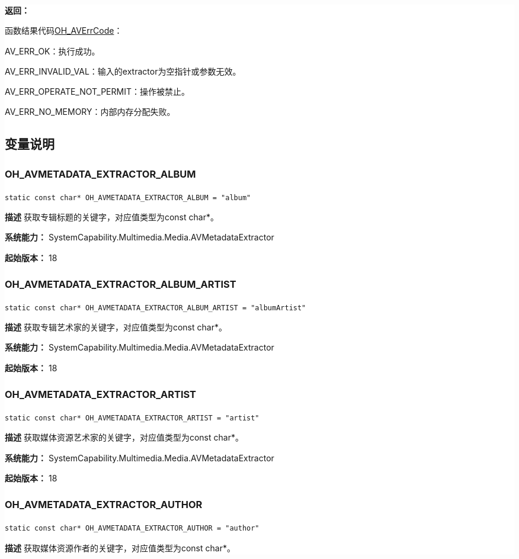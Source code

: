 **返回：**

函数结果代码[OH_AVErrCode](../apis-avcodec-kit/_core.md#oh_averrcode-1)：

AV_ERR_OK：执行成功。

AV_ERR_INVALID_VAL：输入的extractor为空指针或参数无效。

AV_ERR_OPERATE_NOT_PERMIT：操作被禁止。

AV_ERR_NO_MEMORY：内部内存分配失败。


## 变量说明


### OH_AVMETADATA_EXTRACTOR_ALBUM

```
static const char* OH_AVMETADATA_EXTRACTOR_ALBUM = "album"
```
**描述**
获取专辑标题的关键字，对应值类型为const char\*。

**系统能力：** SystemCapability.Multimedia.Media.AVMetadataExtractor

**起始版本：** 18


### OH_AVMETADATA_EXTRACTOR_ALBUM_ARTIST

```
static const char* OH_AVMETADATA_EXTRACTOR_ALBUM_ARTIST = "albumArtist"
```
**描述**
获取专辑艺术家的关键字，对应值类型为const char\*。

**系统能力：** SystemCapability.Multimedia.Media.AVMetadataExtractor

**起始版本：** 18


### OH_AVMETADATA_EXTRACTOR_ARTIST

```
static const char* OH_AVMETADATA_EXTRACTOR_ARTIST = "artist"
```
**描述**
获取媒体资源艺术家的关键字，对应值类型为const char\*。

**系统能力：** SystemCapability.Multimedia.Media.AVMetadataExtractor

**起始版本：** 18


### OH_AVMETADATA_EXTRACTOR_AUTHOR

```
static const char* OH_AVMETADATA_EXTRACTOR_AUTHOR = "author"
```
**描述**
获取媒体资源作者的关键字，对应值类型为const char\*。
